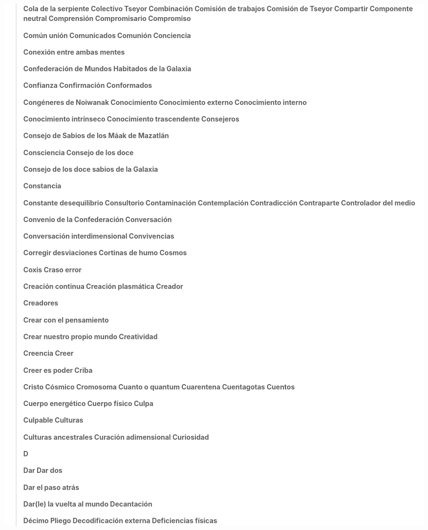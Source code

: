 > **Cola de la serpiente Colectivo Tseyor Combinación Comisión de trabajos Comisión de Tseyor Compartir Componente neutral Comprensión Compromisario Compromiso**
>
> **Común unión Comunicados Comunión Conciencia**
>
> **Conexión entre ambas mentes**
>
> **Confederación de Mundos Habitados de la Galaxia**
>
> **Confianza Confirmación Conformados**
>
> **Congéneres de Noiwanak Conocimiento Conocimiento externo Conocimiento interno**
>
> **Conocimiento intrínseco Conocimiento trascendente Consejeros**
>
> **Consejo de Sabios de los Máak de Mazatlán**
>
> **Consciencia Consejo de los doce**
>
> **Consejo de los doce sabios de la Galaxia**
>
> **Constancia**
>
> **Constante desequilibrio Consultorio Contaminación Contemplación Contradicción Contraparte Controlador del medio**
>
> **Convenio de la Confederación Conversación**
>
> **Conversación interdimensional Convivencias**
>
> **Corregir desviaciones Cortinas de humo Cosmos**
>
> **Coxis Craso error**
>
> **Creación continua Creación plasmática Creador**
>
> **Creadores**
>
> **Crear con el pensamiento**
>
> **Crear nuestro propio mundo Creatividad**
>
> **Creencia Creer**
>
> **Creer es poder Criba**
>
> **Cristo Cósmico Cromosoma Cuanto o quantum Cuarentena Cuentagotas Cuentos**
>
> **Cuerpo energético Cuerpo físico Culpa**
>
> **Culpable Culturas**
>
> **Culturas ancestrales Curación adimensional Curiosidad**
>
> **D**
>
> **Dar Dar dos**
>
> **Dar el paso atrás**
>
> **Dar(le) la vuelta al mundo Decantación**
>
> **Décimo Pliego Decodificación externa Deficiencias físicas**
>